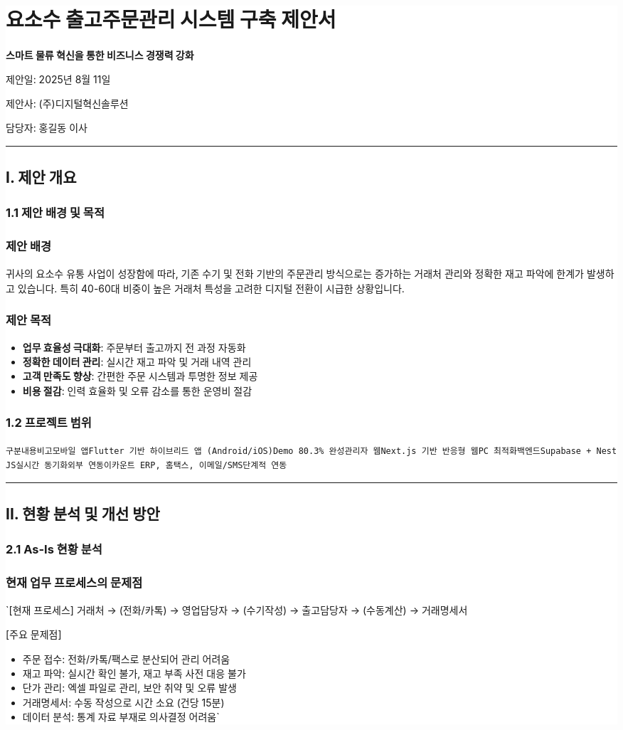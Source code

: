 # 요소수 출고주문관리 시스템 구축 제안서

**스마트 물류 혁신을 통한 비즈니스 경쟁력 강화**

제안일: 2025년 8월 11일

제안사: (주)디지털혁신솔루션

담당자: 홍길동 이사

---

## I. 제안 개요

### 1.1 제안 배경 및 목적

### 제안 배경

귀사의 요소수 유통 사업이 성장함에 따라, 기존 수기 및 전화 기반의 주문관리 방식으로는 증가하는 거래처 관리와 정확한 재고 파악에 한계가 발생하고 있습니다. 특히 40-60대 비중이 높은 거래처 특성을 고려한 디지털 전환이 시급한 상황입니다.

### 제안 목적

- **업무 효율성 극대화**: 주문부터 출고까지 전 과정 자동화
- **정확한 데이터 관리**: 실시간 재고 파악 및 거래 내역 관리
- **고객 만족도 향상**: 간편한 주문 시스템과 투명한 정보 제공
- **비용 절감**: 인력 효율화 및 오류 감소를 통한 운영비 절감

### 1.2 프로젝트 범위

```
구분내용비고모바일 앱Flutter 기반 하이브리드 앱 (Android/iOS)Demo 80.3% 완성관리자 웹Next.js 기반 반응형 웹PC 최적화백엔드Supabase + NestJS실시간 동기화외부 연동이카운트 ERP, 홈택스, 이메일/SMS단계적 연동
```

---

## II. 현황 분석 및 개선 방안

### 2.1 As-Is 현황 분석

### 현재 업무 프로세스의 문제점

`[현재 프로세스]
거래처 → (전화/카톡) → 영업담당자 → (수기작성) → 출고담당자 → (수동계산) → 거래명세서

[주요 문제점]
- 주문 접수: 전화/카톡/팩스로 분산되어 관리 어려움
- 재고 파악: 실시간 확인 불가, 재고 부족 사전 대응 불가
- 단가 관리: 엑셀 파일로 관리, 보안 취약 및 오류 발생
- 거래명세서: 수동 작성으로 시간 소요 (건당 15분)
- 데이터 분석: 통계 자료 부재로 의사결정 어려움`
